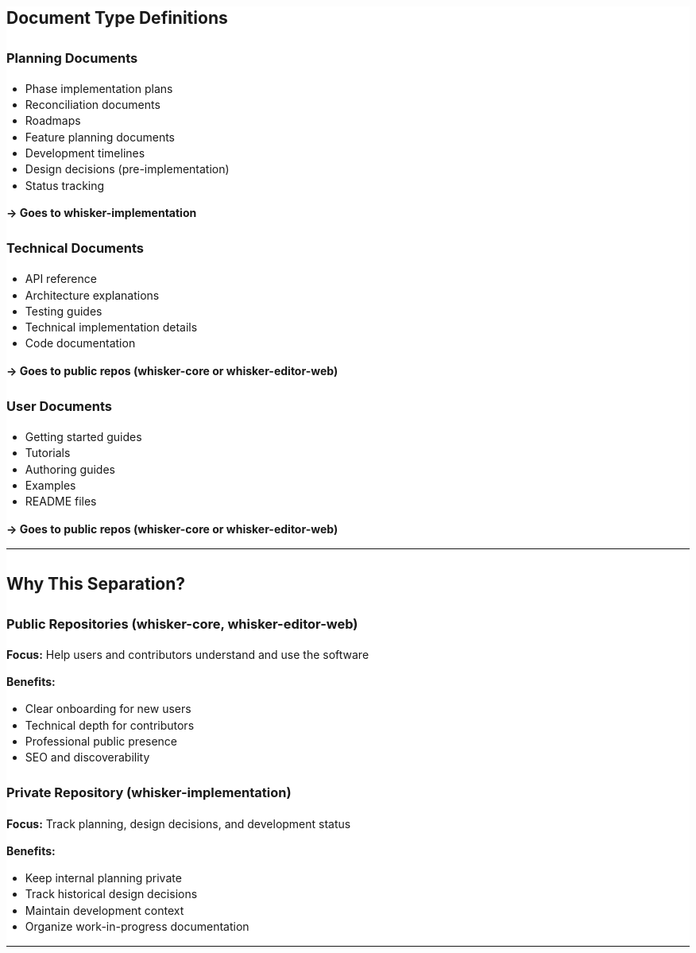 ## Document Type Definitions

### Planning Documents
- Phase implementation plans
- Reconciliation documents
- Roadmaps
- Feature planning documents
- Development timelines
- Design decisions (pre-implementation)
- Status tracking

**→ Goes to whisker-implementation**

### Technical Documents
- API reference
- Architecture explanations
- Testing guides
- Technical implementation details
- Code documentation

**→ Goes to public repos (whisker-core or whisker-editor-web)**

### User Documents
- Getting started guides
- Tutorials
- Authoring guides
- Examples
- README files

**→ Goes to public repos (whisker-core or whisker-editor-web)**

---

## Why This Separation?

### Public Repositories (whisker-core, whisker-editor-web)
**Focus:** Help users and contributors understand and use the software

**Benefits:**
- Clear onboarding for new users
- Technical depth for contributors
- Professional public presence
- SEO and discoverability

### Private Repository (whisker-implementation)
**Focus:** Track planning, design decisions, and development status

**Benefits:**
- Keep internal planning private
- Track historical design decisions
- Maintain development context
- Organize work-in-progress documentation

---